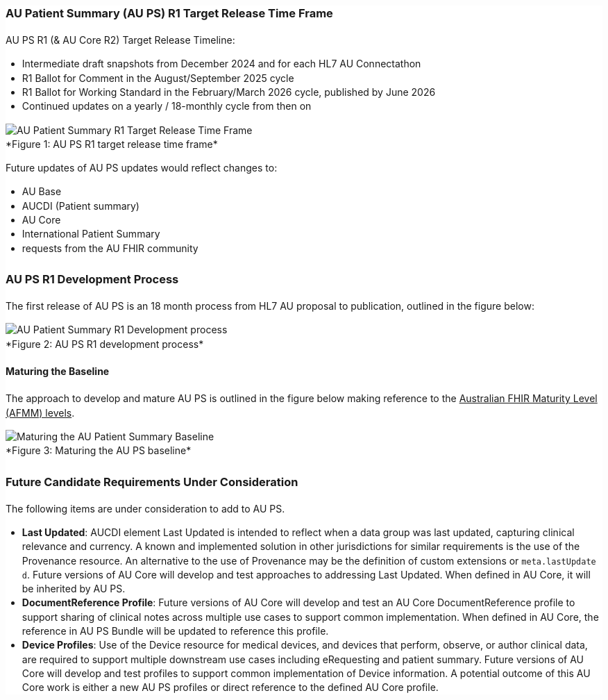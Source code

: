 ### AU Patient Summary (AU PS) R1 Target Release Time Frame
AU PS R1 (& AU Core R2) Target Release Timeline:
* Intermediate draft snapshots from December 2024 and for each HL7 AU Connectathon
* R1 Ballot for Comment in the August/September 2025 cycle
* R1 Ballot for Working Standard in the February/March 2026 cycle, published by June 2026
* Continued updates on a yearly / 18-monthly cycle from then on

 <div> 
    <img src="TargetTimeframes.png" alt="AU Patient Summary R1 Target Release Time Frame" style="width:75%"/>
  </div>
*Figure 1: AU PS R1 target release time frame*
<br/>

Future updates of AU PS updates would reflect changes to:
 - AU Base
 - AUCDI (Patient summary)
 - AU Core
 - International Patient Summary
 - requests from the AU FHIR community
 
### AU PS R1 Development Process
The first release of AU PS is an 18 month process from HL7 AU proposal to publication, outlined in the figure below:

 <div> 
    <img src="R1Process.png" alt="AU Patient Summary R1 Development process" style="width:100%"/>
  </div>
*Figure 2: AU PS R1 development process*
<br/>

#### Maturing the Baseline
The approach to develop and mature AU PS is outlined in the figure below making reference to the [Australian FHIR Maturity Level (AFMM) levels](https://build.fhir.org/ig/hl7au/au-fhir-base/generalguidance.html#maturity-levels).

 <div> 
    <img src="maturing.png" alt="Maturing the AU Patient Summary Baseline" style="width:80%"/>
  </div>
*Figure 3: Maturing the AU PS baseline*
<br/>

### Future Candidate Requirements Under Consideration
The following items are under consideration to add to AU PS.

* **Last Updated**: AUCDI element Last Updated is intended to reflect when a data group was last updated, capturing clinical relevance and currency. A known and implemented solution in other jurisdictions for similar requirements is the use of the Provenance resource. An alternative to the use of Provenance may be the definition of custom extensions or `meta.lastUpdated`. Future versions of AU Core will develop and test approaches to addressing Last Updated. When defined in AU Core, it will be inherited by AU PS.
* **DocumentReference Profile**: Future versions of AU Core will develop and test an AU Core DocumentReference profile to support sharing of clinical notes across multiple use cases to support common implementation. When defined in AU Core, the reference in AU PS Bundle will be updated to reference this profile.
* **Device Profiles**: Use of the Device resource for medical devices, and devices that perform, observe, or author clinical data, are required to support multiple downstream use cases including eRequesting and patient summary. Future versions of AU Core will develop and test profiles to support common implementation of Device information. A potential outcome of this AU Core work is either a new AU PS profiles or direct reference to the defined AU Core profile.